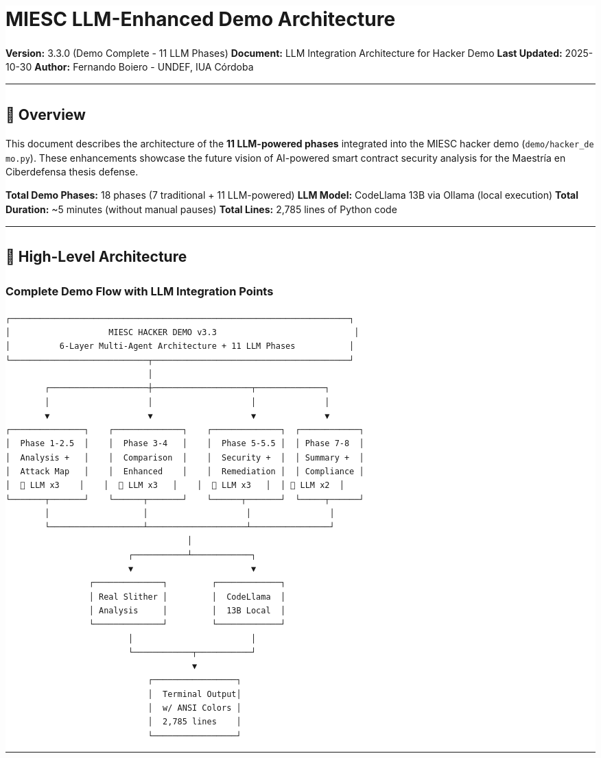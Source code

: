 # MIESC LLM-Enhanced Demo Architecture

**Version:** 3.3.0 (Demo Complete - 11 LLM Phases)
**Document:** LLM Integration Architecture for Hacker Demo
**Last Updated:** 2025-10-30
**Author:** Fernando Boiero - UNDEF, IUA Córdoba

---

## 🎯 Overview

This document describes the architecture of the **11 LLM-powered phases** integrated into the MIESC hacker demo (`demo/hacker_demo.py`). These enhancements showcase the future vision of AI-powered smart contract security analysis for the Maestría en Ciberdefensa thesis defense.

**Total Demo Phases:** 18 phases (7 traditional + 11 LLM-powered)
**LLM Model:** CodeLlama 13B via Ollama (local execution)
**Total Duration:** ~5 minutes (without manual pauses)
**Total Lines:** 2,785 lines of Python code

---

## 📐 High-Level Architecture

### Complete Demo Flow with LLM Integration Points

```
┌─────────────────────────────────────────────────────────────────────┐
│                    MIESC HACKER DEMO v3.3                            │
│          6-Layer Multi-Agent Architecture + 11 LLM Phases           │
└────────────────────────────┬────────────────────────────────────────┘
                             │
        ┌────────────────────┼────────────────────┬──────────────┐
        │                    │                    │              │
        ▼                    ▼                    ▼              ▼
┌───────────────┐    ┌──────────────┐    ┌──────────────┐  ┌────────────┐
│  Phase 1-2.5  │    │  Phase 3-4   │    │  Phase 5-5.5 │  │ Phase 7-8  │
│  Analysis +   │    │  Comparison  │    │  Security +  │  │ Summary +  │
│  Attack Map   │    │  Enhanced    │    │  Remediation │  │ Compliance │
│  🤖 LLM x3    │    │  🤖 LLM x3   │    │  🤖 LLM x3   │  │ 🤖 LLM x2  │
└───────┬───────┘    └──────┬───────┘    └──────┬───────┘  └─────┬──────┘
        │                   │                    │                │
        └───────────────────┴────────────────────┴────────────────┘
                                     │
                         ┌───────────┴────────────┐
                         ▼                        ▼
                 ┌──────────────┐         ┌─────────────┐
                 │ Real Slither │         │  CodeLlama  │
                 │ Analysis     │         │  13B Local  │
                 └──────────────┘         └─────────────┘
                         │                        │
                         └────────────┬───────────┘
                                      ▼
                             ┌─────────────────┐
                             │  Terminal Output│
                             │  w/ ANSI Colors │
                             │  2,785 lines    │
                             └─────────────────┘
```

---